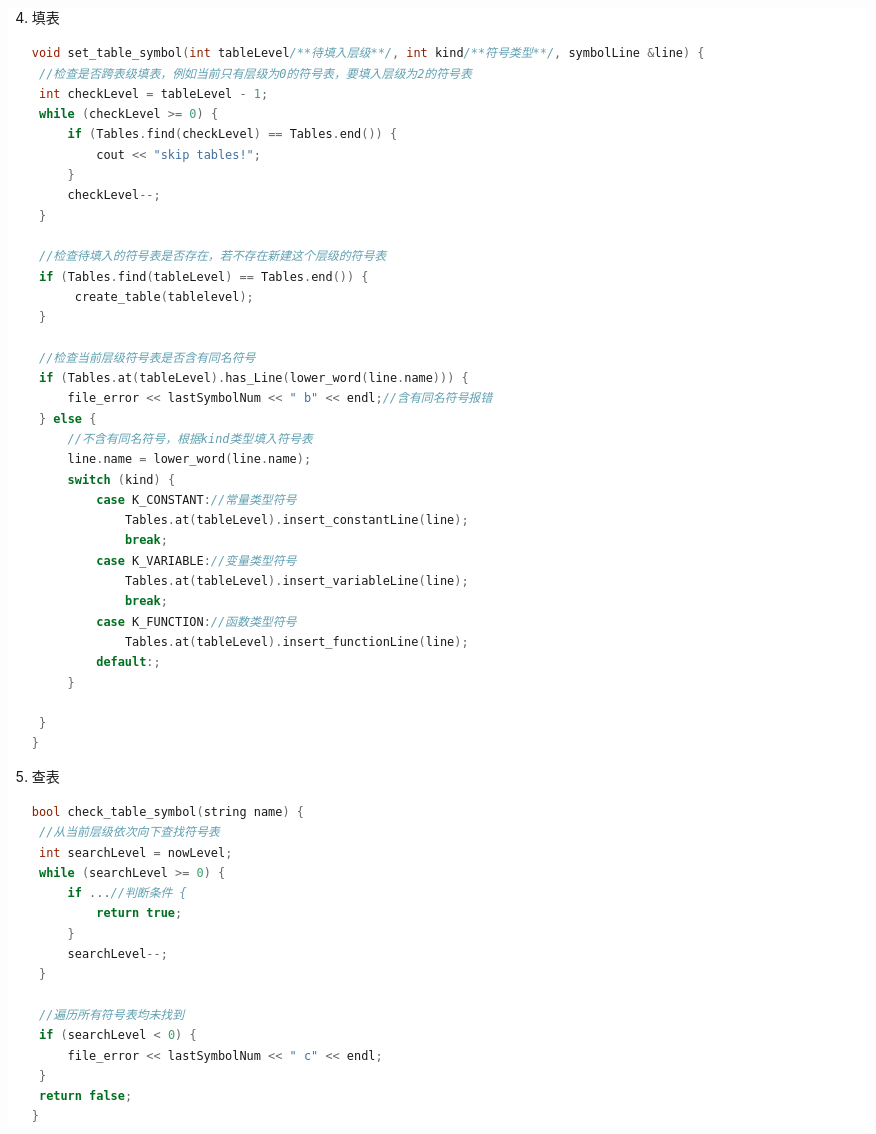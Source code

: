 4. 填表

   ```c++
   void set_table_symbol(int tableLevel/**待填入层级**/, int kind/**符号类型**/, symbolLine &line) {
    //检查是否跨表级填表，例如当前只有层级为0的符号表，要填入层级为2的符号表
    int checkLevel = tableLevel - 1;
    while (checkLevel >= 0) {
        if (Tables.find(checkLevel) == Tables.end()) {
            cout << "skip tables!";
        }
        checkLevel--;
    }
   
    //检查待填入的符号表是否存在，若不存在新建这个层级的符号表
    if (Tables.find(tableLevel) == Tables.end()) {
         create_table(tablelevel);
    }
   
    //检查当前层级符号表是否含有同名符号
    if (Tables.at(tableLevel).has_Line(lower_word(line.name))) {
        file_error << lastSymbolNum << " b" << endl;//含有同名符号报错
    } else {
        //不含有同名符号，根据kind类型填入符号表
        line.name = lower_word(line.name);
        switch (kind) {
            case K_CONSTANT://常量类型符号
                Tables.at(tableLevel).insert_constantLine(line);
                break;
            case K_VARIABLE://变量类型符号
                Tables.at(tableLevel).insert_variableLine(line);
                break;
            case K_FUNCTION://函数类型符号
                Tables.at(tableLevel).insert_functionLine(line);
            default:;
        }
   
    }
   }
   
   ```

5. 查表

   ```c++
   bool check_table_symbol(string name) {
    //从当前层级依次向下查找符号表
    int searchLevel = nowLevel;
    while (searchLevel >= 0) {
        if ...//判断条件 {
            return true;
        }
        searchLevel--;
    }
    
    //遍历所有符号表均未找到
    if (searchLevel < 0) {
        file_error << lastSymbolNum << " c" << endl;
    }
    return false;
   }
   
   ```
